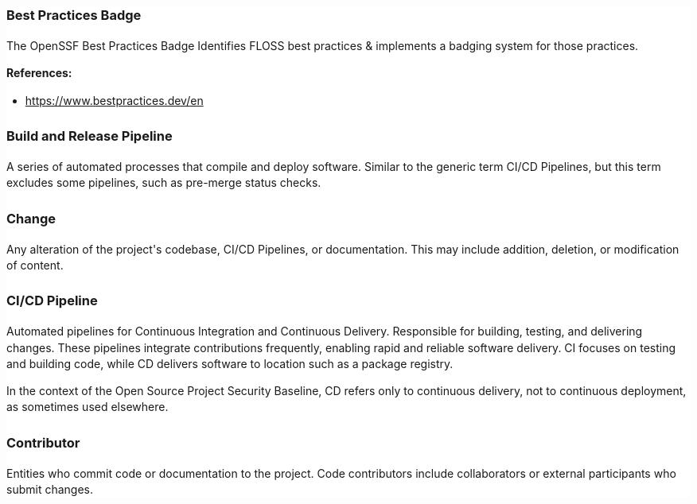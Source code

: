 


### Best Practices Badge

The OpenSSF Best Practices Badge Identifies FLOSS best practices &amp; implements a badging system for those practices.



**References:**

  - https://www.bestpractices.dev/en


### Build and Release Pipeline

A series of automated processes that compile
and deploy software. Similar to the generic
term CI/CD Pipelines, but this term excludes
some pipelines, such as pre-merge status
checks.




### Change

Any alteration of the project&#39;s codebase,
CI/CD Pipelines, or documentation. This may
include addition, deletion, or modification
of content.




### CI/CD Pipeline

Automated pipelines for Continuous
Integration and Continuous Delivery.
Responsible for building, testing, and
delivering changes. These pipelines integrate
contributions frequently, enabling rapid and
reliable software delivery. CI focuses on
testing and building code, while CD delivers
software to location such as a package
registry.

In the context of the Open Source Project
Security Baseline, CD refers only to
continuous delivery, not to continuous
deployment, as sometimes used elsewhere.




### Contributor

Entities who commit code or documentation to
the project. Code contributors include
collaborators or external participants who
submit changes.
